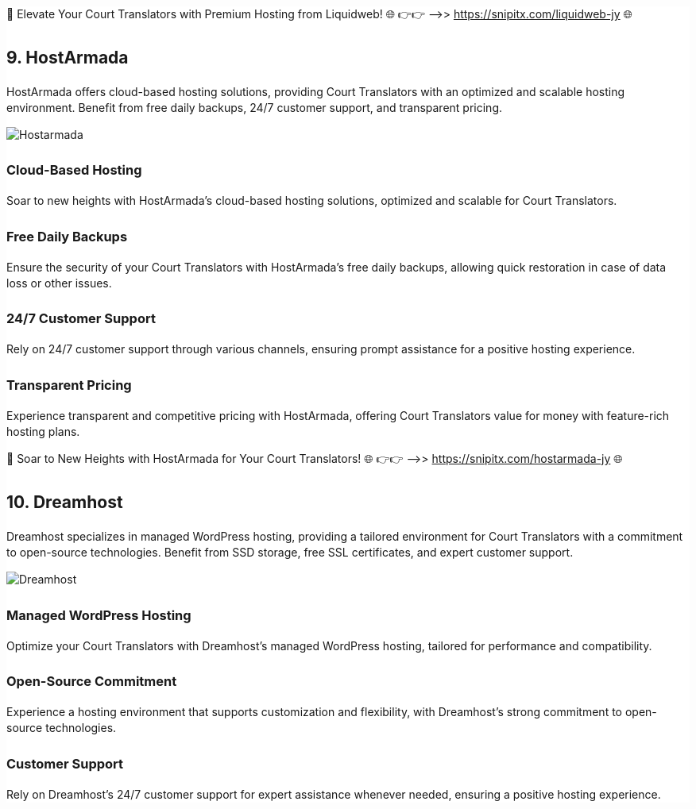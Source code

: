 🚀 Elevate Your Court Translators with Premium Hosting from Liquidweb! 🌐
👉👉 -->> https://snipitx.com/liquidweb-jy 🌐

## 9. HostArmada

HostArmada offers cloud-based hosting solutions, providing Court Translators with an optimized and scalable hosting environment. Benefit from free daily backups, 24/7 customer support, and transparent pricing.

![Hostarmada](https://i.imgur.com/KFbdf3o.jpeg "Hostarmada Hosting")

### Cloud-Based Hosting
Soar to new heights with HostArmada’s cloud-based hosting solutions, optimized and scalable for Court Translators.

### Free Daily Backups
Ensure the security of your Court Translators with HostArmada’s free daily backups, allowing quick restoration in case of data loss or other issues.

### 24/7 Customer Support
Rely on 24/7 customer support through various channels, ensuring prompt assistance for a positive hosting experience.

### Transparent Pricing
Experience transparent and competitive pricing with HostArmada, offering Court Translators value for money with feature-rich hosting plans.

🚀 Soar to New Heights with HostArmada for Your Court Translators! 🌐
👉👉 -->> https://snipitx.com/hostarmada-jy 🌐

## 10. Dreamhost

Dreamhost specializes in managed WordPress hosting, providing a tailored environment for Court Translators with a commitment to open-source technologies. Benefit from SSD storage, free SSL certificates, and expert customer support.

![Dreamhost](https://i.imgur.com/rXIg8ip.jpeg "Dreamhost Hosting")

### Managed WordPress Hosting
Optimize your Court Translators with Dreamhost’s managed WordPress hosting, tailored for performance and compatibility.

### Open-Source Commitment
Experience a hosting environment that supports customization and flexibility, with Dreamhost’s strong commitment to open-source technologies.

### Customer Support
Rely on Dreamhost’s 24/7 customer support for expert assistance whenever needed, ensuring a positive hosting experience.
